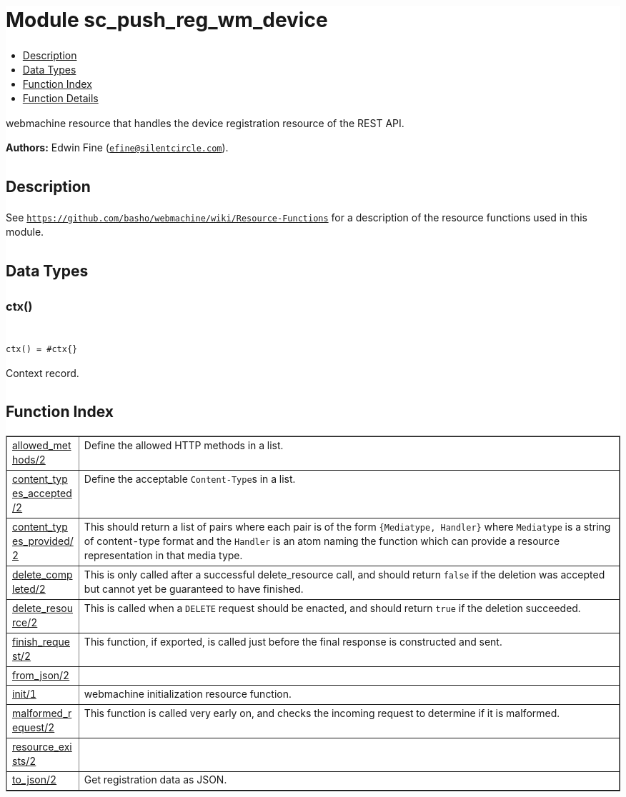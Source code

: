 

# Module sc_push_reg_wm_device #
* [Description](#description)
* [Data Types](#types)
* [Function Index](#index)
* [Function Details](#functions)

webmachine resource that handles the device registration resource
of the REST API.

__Authors:__ Edwin Fine ([`efine@silentcircle.com`](mailto:efine@silentcircle.com)).

<a name="description"></a>

## Description ##
See [`https://github.com/basho/webmachine/wiki/Resource-Functions`](https://github.com/basho/webmachine/wiki/Resource-Functions) for a
description of the resource functions used in this module.
<a name="types"></a>

## Data Types ##




### <a name="type-ctx">ctx()</a> ###


<pre><code>
ctx() = #ctx{}
</code></pre>

Context record.

<a name="index"></a>

## Function Index ##


<table width="100%" border="1" cellspacing="0" cellpadding="2" summary="function index"><tr><td valign="top"><a href="#allowed_methods-2">allowed_methods/2</a></td><td>Define the allowed HTTP methods in a list.</td></tr><tr><td valign="top"><a href="#content_types_accepted-2">content_types_accepted/2</a></td><td>Define the acceptable <code>Content-Type</code>s in a list.</td></tr><tr><td valign="top"><a href="#content_types_provided-2">content_types_provided/2</a></td><td>This should return a list of pairs where each pair is of the form
<code>{Mediatype, Handler}</code> where <code>Mediatype</code> is a string of content-type format and
the <code>Handler</code> is an atom naming the function which can provide a resource
representation in that media type.</td></tr><tr><td valign="top"><a href="#delete_completed-2">delete_completed/2</a></td><td>This is only called after a successful delete_resource call, and should
return <code>false</code> if the deletion was accepted but cannot yet be guaranteed to
have finished.</td></tr><tr><td valign="top"><a href="#delete_resource-2">delete_resource/2</a></td><td>This is called when a <code>DELETE</code> request should be enacted, and should
return <code>true</code> if the deletion succeeded.</td></tr><tr><td valign="top"><a href="#finish_request-2">finish_request/2</a></td><td>This function, if exported, is called just before the final response is
constructed and sent.</td></tr><tr><td valign="top"><a href="#from_json-2">from_json/2</a></td><td></td></tr><tr><td valign="top"><a href="#init-1">init/1</a></td><td>webmachine initialization resource function.</td></tr><tr><td valign="top"><a href="#malformed_request-2">malformed_request/2</a></td><td>This function is called very early on, and checks the incoming request
to determine if it is malformed.</td></tr><tr><td valign="top"><a href="#resource_exists-2">resource_exists/2</a></td><td></td></tr><tr><td valign="top"><a href="#to_json-2">to_json/2</a></td><td>Get registration data as JSON.</td></tr></table>
